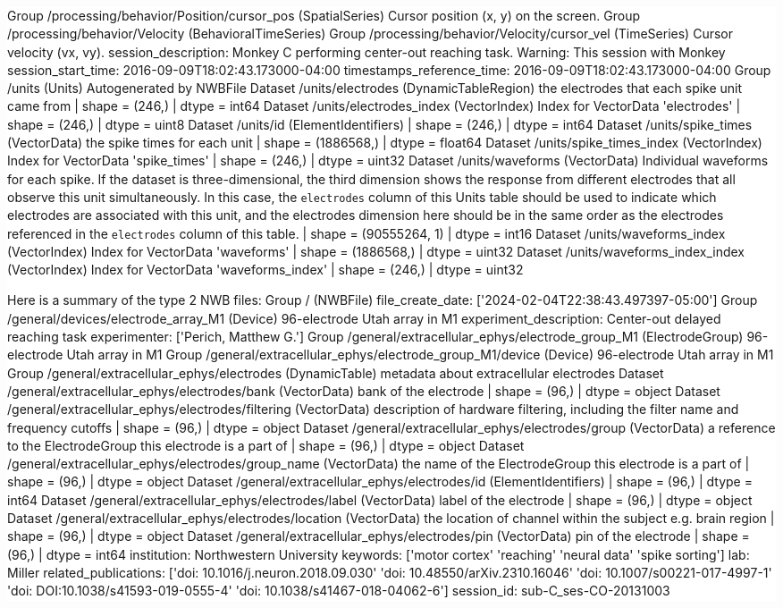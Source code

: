   Group /processing/behavior/Position/cursor_pos (SpatialSeries) Cursor position (x, y) on the screen.
  Group /processing/behavior/Velocity (BehavioralTimeSeries) 
  Group /processing/behavior/Velocity/cursor_vel (TimeSeries) Cursor velocity (vx, vy).
  session_description: Monkey C performing center-out reaching task. Warning: This session with Monkey
  session_start_time: 2016-09-09T18:02:43.173000-04:00
  timestamps_reference_time: 2016-09-09T18:02:43.173000-04:00
  Group /units (Units) Autogenerated by NWBFile
  Dataset /units/electrodes (DynamicTableRegion) the electrodes that each spike unit came from | shape = (246,) | dtype = int64
  Dataset /units/electrodes_index (VectorIndex) Index for VectorData 'electrodes' | shape = (246,) | dtype = uint8
  Dataset /units/id (ElementIdentifiers)  | shape = (246,) | dtype = int64
  Dataset /units/spike_times (VectorData) the spike times for each unit | shape = (1886568,) | dtype = float64
  Dataset /units/spike_times_index (VectorIndex) Index for VectorData 'spike_times' | shape = (246,) | dtype = uint32
  Dataset /units/waveforms (VectorData) Individual waveforms for each spike. If the dataset is three-dimensional, the third dimension shows the response from different electrodes that all observe this unit simultaneously. In this case, the `electrodes` column of this Units table should be used to indicate which electrodes are associated with this unit, and the electrodes dimension here should be in the same order as the electrodes referenced in the `electrodes` column of this table. | shape = (90555264, 1) | dtype = int16
  Dataset /units/waveforms_index (VectorIndex) Index for VectorData 'waveforms' | shape = (1886568,) | dtype = uint32
  Dataset /units/waveforms_index_index (VectorIndex) Index for VectorData 'waveforms_index' | shape = (246,) | dtype = uint32


Here is a summary of the type 2 NWB files:
  Group / (NWBFile) 
  file_create_date: ['2024-02-04T22:38:43.497397-05:00']
  Group /general/devices/electrode_array_M1 (Device) 96-electrode Utah array in M1
  experiment_description: Center-out delayed reaching task
  experimenter: ['Perich, Matthew G.']
  Group /general/extracellular_ephys/electrode_group_M1 (ElectrodeGroup) 96-electrode Utah array in M1
  Group /general/extracellular_ephys/electrode_group_M1/device (Device) 96-electrode Utah array in M1
  Group /general/extracellular_ephys/electrodes (DynamicTable) metadata about extracellular electrodes
  Dataset /general/extracellular_ephys/electrodes/bank (VectorData) bank of the electrode | shape = (96,) | dtype = object
  Dataset /general/extracellular_ephys/electrodes/filtering (VectorData) description of hardware filtering, including the filter name and frequency cutoffs | shape = (96,) | dtype = object
  Dataset /general/extracellular_ephys/electrodes/group (VectorData) a reference to the ElectrodeGroup this electrode is a part of | shape = (96,) | dtype = object
  Dataset /general/extracellular_ephys/electrodes/group_name (VectorData) the name of the ElectrodeGroup this electrode is a part of | shape = (96,) | dtype = object
  Dataset /general/extracellular_ephys/electrodes/id (ElementIdentifiers)  | shape = (96,) | dtype = int64
  Dataset /general/extracellular_ephys/electrodes/label (VectorData) label of the electrode | shape = (96,) | dtype = object
  Dataset /general/extracellular_ephys/electrodes/location (VectorData) the location of channel within the subject e.g. brain region | shape = (96,) | dtype = object
  Dataset /general/extracellular_ephys/electrodes/pin (VectorData) pin of the electrode | shape = (96,) | dtype = int64
  institution: Northwestern University
  keywords: ['motor cortex' 'reaching' 'neural data' 'spike sorting']
  lab: Miller
  related_publications: ['doi: 10.1016/j.neuron.2018.09.030' 'doi: 10.48550/arXiv.2310.16046'
   'doi: 10.1007/s00221-017-4997-1' 'doi: DOI:10.1038/s41593-019-0555-4'
   'doi: 10.1038/s41467-018-04062-6']
  session_id: sub-C_ses-CO-20131003
